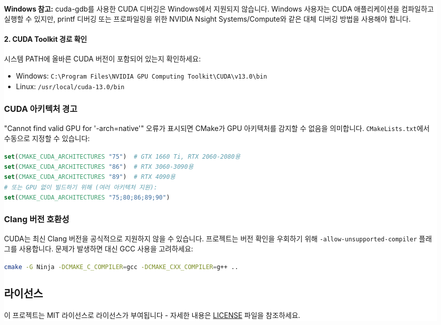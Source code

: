 **Windows 참고:** cuda-gdb를 사용한 CUDA 디버깅은 Windows에서 지원되지 않습니다. Windows 사용자는 CUDA 애플리케이션을 컴파일하고 실행할 수 있지만, printf 디버깅 또는 프로파일링을 위한 NVIDIA Nsight Systems/Compute와 같은 대체 디버깅 방법을 사용해야 합니다.

#### 2. CUDA Toolkit 경로 확인
시스템 PATH에 올바른 CUDA 버전이 포함되어 있는지 확인하세요:
- Windows: `C:\Program Files\NVIDIA GPU Computing Toolkit\CUDA\v13.0\bin`
- Linux: `/usr/local/cuda-13.0/bin`

### CUDA 아키텍처 경고
"Cannot find valid GPU for '-arch=native'" 오류가 표시되면 CMake가 GPU 아키텍처를 감지할 수 없음을 의미합니다. `CMakeLists.txt`에서 수동으로 지정할 수 있습니다:
```cmake
set(CMAKE_CUDA_ARCHITECTURES "75")  # GTX 1660 Ti, RTX 2060-2080용
set(CMAKE_CUDA_ARCHITECTURES "86")  # RTX 3060-3090용
set(CMAKE_CUDA_ARCHITECTURES "89")  # RTX 4090용
# 또는 GPU 없이 빌드하기 위해 (여러 아키텍처 지원):
set(CMAKE_CUDA_ARCHITECTURES "75;80;86;89;90")
```

### Clang 버전 호환성
CUDA는 최신 Clang 버전을 공식적으로 지원하지 않을 수 있습니다. 프로젝트는 버전 확인을 우회하기 위해 `-allow-unsupported-compiler` 플래그를 사용합니다. 문제가 발생하면 대신 GCC 사용을 고려하세요:
```bash
cmake -G Ninja -DCMAKE_C_COMPILER=gcc -DCMAKE_CXX_COMPILER=g++ ..
```

## 라이선스

이 프로젝트는 MIT 라이선스로 라이선스가 부여됩니다 - 자세한 내용은 [LICENSE](LICENSE) 파일을 참조하세요.